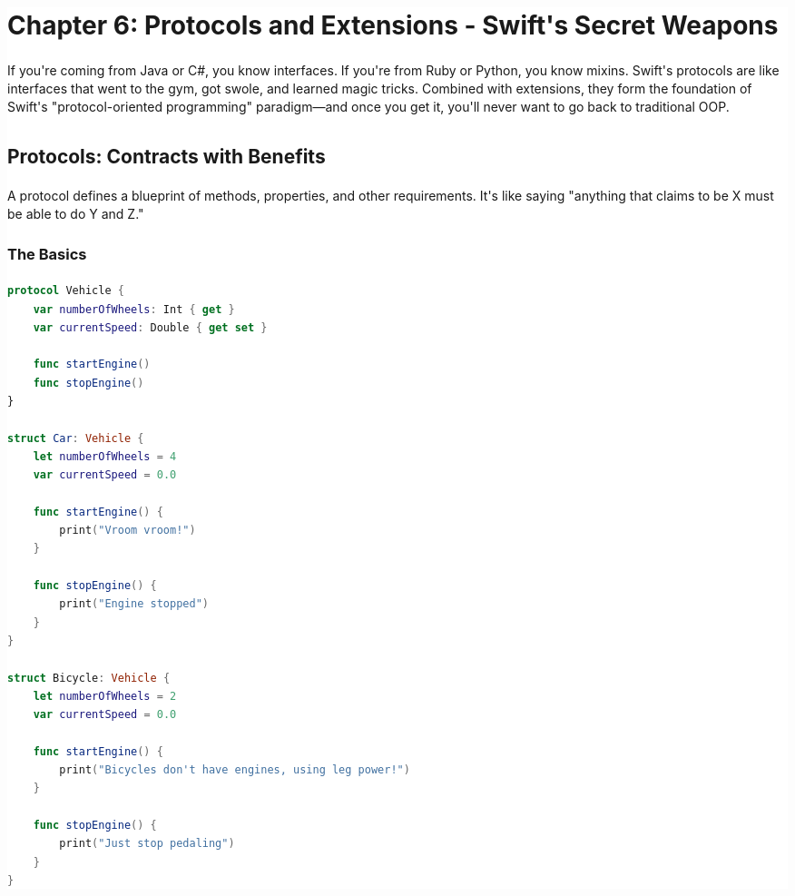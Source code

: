 # Chapter 6: Protocols and Extensions - Swift's Secret Weapons

If you're coming from Java or C#, you know interfaces. If you're from Ruby or Python, you know mixins. Swift's protocols are like interfaces that went to the gym, got swole, and learned magic tricks. Combined with extensions, they form the foundation of Swift's "protocol-oriented programming" paradigm—and once you get it, you'll never want to go back to traditional OOP.

## Protocols: Contracts with Benefits

A protocol defines a blueprint of methods, properties, and other requirements. It's like saying "anything that claims to be X must be able to do Y and Z."

### The Basics

```swift
protocol Vehicle {
    var numberOfWheels: Int { get }
    var currentSpeed: Double { get set }

    func startEngine()
    func stopEngine()
}

struct Car: Vehicle {
    let numberOfWheels = 4
    var currentSpeed = 0.0

    func startEngine() {
        print("Vroom vroom!")
    }

    func stopEngine() {
        print("Engine stopped")
    }
}

struct Bicycle: Vehicle {
    let numberOfWheels = 2
    var currentSpeed = 0.0

    func startEngine() {
        print("Bicycles don't have engines, using leg power!")
    }

    func stopEngine() {
        print("Just stop pedaling")
    }
}
```
